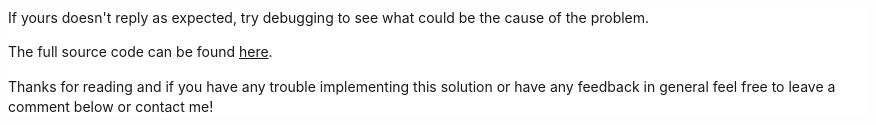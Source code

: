 If yours doesn't reply as expected, try debugging to see what could be the cause of the problem.

The full source code can be found [here](https://github.com/marciovai/tweet_sentiment_predictor_api).

Thanks for reading and if you have any trouble implementing this solution or have any feedback in general feel free to leave a comment below or contact me!